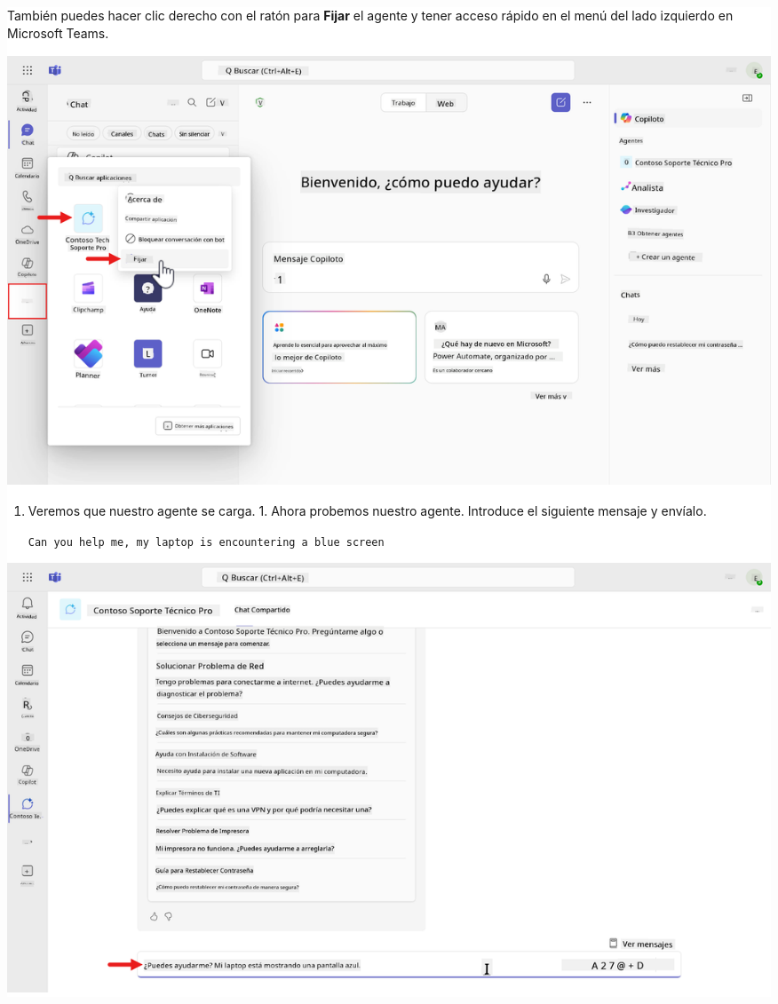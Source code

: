También puedes hacer clic derecho con el ratón para **Fijar** el agente y tener acceso rápido en el menú del lado izquierdo en Microsoft Teams.

![Seleccionar y fijar agente](../../../../../translated_images/3.4_19_SelectAndPinAgentFromApps.ad59bff56f9e09660976e8210f339d0d2ce49856e4015a7258552d652195e62f.es.png)

1. Veremos que nuestro agente se carga. 1. Ahora probemos nuestro agente. Introduce el siguiente mensaje y envíalo.

    ```text
    Can you help me, my laptop is encountering a blue screen
    ```

![Fijar agente](../../../../../translated_images/3.4_20_EnterQuestion.e00b73e4c776c7c758144070d19d7a2b11a6733dc3bc31a7f5b6b8e9c47340df.es.png)
